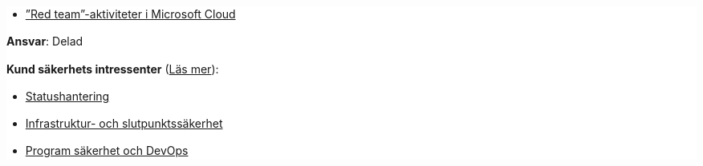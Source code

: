 - [”Red team”-aktiviteter i Microsoft Cloud](https://gallery.technet.microsoft.com/Cloud-Red-Teaming-b837392e)

**Ansvar**: Delad

**Kund säkerhets intressenter** ([Läs mer](/azure/cloud-adoption-framework/organize/cloud-security#security-functions)):

- [Statushantering](/azure/cloud-adoption-framework/organize/cloud-security-posture-management)

- [Infrastruktur- och slutpunktssäkerhet](/azure/cloud-adoption-framework/organize/cloud-security-infrastructure-endpoint)

- [Program säkerhet och DevOps](/azure/cloud-adoption-framework/organize/cloud-security-application-security-devsecops)